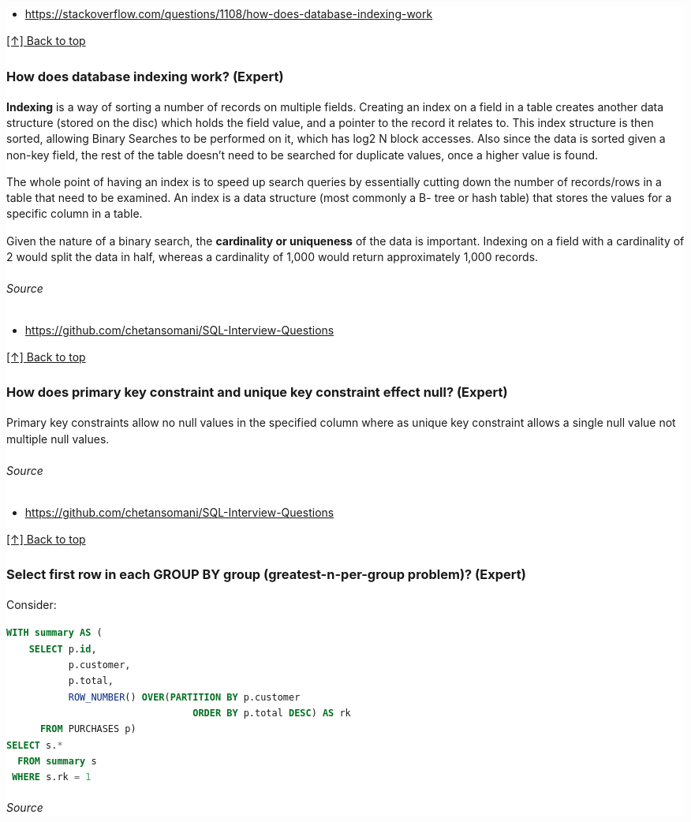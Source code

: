 * https://stackoverflow.com/questions/1108/how-does-database-indexing-work

[[↑] Back to top](#SQL)
### How does database indexing work? (Expert)

**Indexing** is a way of sorting a number of records on multiple fields. Creating an index on a field in a table creates another data structure (stored on the disc) which holds the field value, and a pointer to the record it relates to. This index structure is then sorted, allowing Binary Searches to be performed on it, which has log2 N block accesses. Also since the data is sorted given a non-key field, the rest of the table doesn’t need to be searched for duplicate values, once a higher value is found.

The whole point of having an index is to speed up search queries by essentially cutting down the number of records/rows in a table that need to be examined. An index is a data structure (most commonly a B- tree or hash table) that stores the values for a specific column in a table.

Given the nature of a binary search, the **cardinality or uniqueness** of the data is important. Indexing on a field with a cardinality of 2 would split the data in half, whereas a cardinality of 1,000 would return approximately 1,000 records. 

###### Source

* https://github.com/chetansomani/SQL-Interview-Questions

[[↑] Back to top](#SQL)
### How does primary key constraint and unique key constraint effect null? (Expert)

Primary key constraints allow no null values in the specified column where as unique key constraint allows a single null value not multiple null values.

###### Source

* https://github.com/chetansomani/SQL-Interview-Questions

[[↑] Back to top](#SQL)
### Select first row in each GROUP BY group (greatest-n-per-group problem)? (Expert)

Consider:
```sql
WITH summary AS (
    SELECT p.id, 
           p.customer, 
           p.total, 
           ROW_NUMBER() OVER(PARTITION BY p.customer 
                                 ORDER BY p.total DESC) AS rk
      FROM PURCHASES p)
SELECT s.*
  FROM summary s
 WHERE s.rk = 1
```

###### Source
